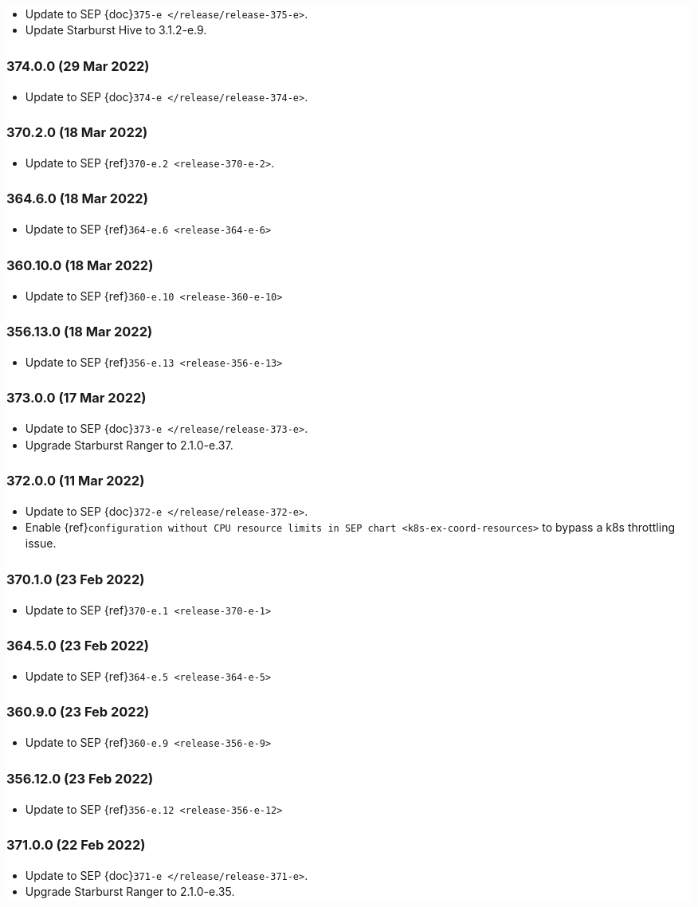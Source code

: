 - Update to SEP {doc}`375-e </release/release-375-e>`.
- Update Starburst Hive to 3.1.2-e.9.

### 374.0.0 (29 Mar 2022)

- Update to SEP {doc}`374-e </release/release-374-e>`.

### 370.2.0 (18 Mar 2022)

- Update to SEP {ref}`370-e.2 <release-370-e-2>`.

### 364.6.0 (18 Mar 2022)

- Update to SEP {ref}`364-e.6 <release-364-e-6>`

### 360.10.0 (18 Mar 2022)

- Update to SEP {ref}`360-e.10 <release-360-e-10>`

### 356.13.0 (18 Mar 2022)

- Update to SEP {ref}`356-e.13 <release-356-e-13>`

### 373.0.0 (17 Mar 2022)

- Update to SEP {doc}`373-e </release/release-373-e>`.
- Upgrade Starburst Ranger to 2.1.0-e.37.

### 372.0.0 (11 Mar 2022)

- Update to SEP {doc}`372-e </release/release-372-e>`.
- Enable {ref}`configuration without CPU resource limits in SEP chart
  <k8s-ex-coord-resources>` to bypass a k8s throttling issue.

### 370.1.0 (23 Feb 2022)

- Update to SEP {ref}`370-e.1 <release-370-e-1>`

### 364.5.0 (23 Feb 2022)

- Update to SEP {ref}`364-e.5 <release-364-e-5>`

### 360.9.0 (23 Feb 2022)

- Update to SEP {ref}`360-e.9 <release-356-e-9>`

### 356.12.0 (23 Feb 2022)

- Update to SEP {ref}`356-e.12 <release-356-e-12>`

### 371.0.0 (22 Feb 2022)

- Update to SEP {doc}`371-e </release/release-371-e>`.
- Upgrade Starburst Ranger to 2.1.0-e.35.
